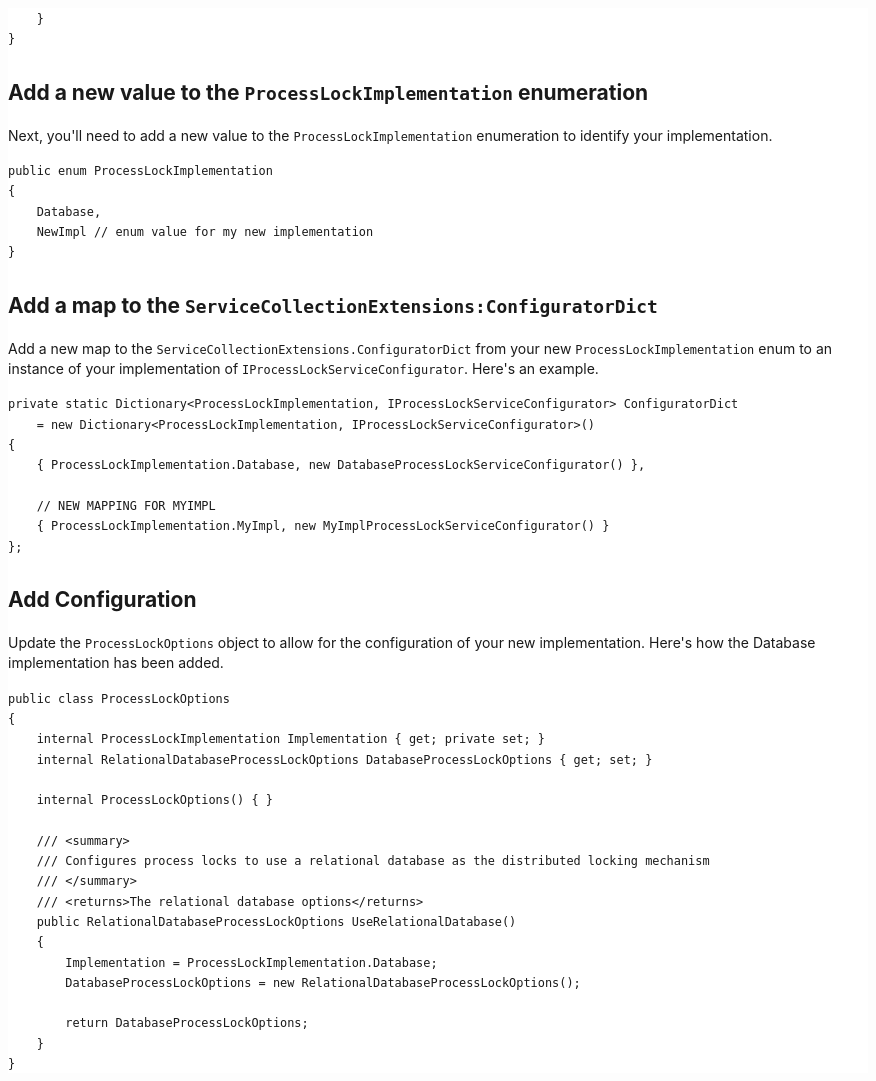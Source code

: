 ```
    }
}
```
## Add a new value to the `ProcessLockImplementation` enumeration
Next, you'll need to add a new value to the `ProcessLockImplementation` enumeration to identify your implementation. 

```
public enum ProcessLockImplementation
{
    Database,
    NewImpl // enum value for my new implementation
}
```
## Add a map to the `ServiceCollectionExtensions:ConfiguratorDict`
Add a new map to the `ServiceCollectionExtensions.ConfiguratorDict` from your new `ProcessLockImplementation` enum to an instance of your implementation of `IProcessLockServiceConfigurator`. Here's an example.

```
private static Dictionary<ProcessLockImplementation, IProcessLockServiceConfigurator> ConfiguratorDict 
    = new Dictionary<ProcessLockImplementation, IProcessLockServiceConfigurator>()
{
    { ProcessLockImplementation.Database, new DatabaseProcessLockServiceConfigurator() },

    // NEW MAPPING FOR MYIMPL
    { ProcessLockImplementation.MyImpl, new MyImplProcessLockServiceConfigurator() }
};
```

## Add Configuration
Update the `ProcessLockOptions` object to allow for the configuration of your new implementation. Here's how the Database implementation has been added.

```
public class ProcessLockOptions
{
    internal ProcessLockImplementation Implementation { get; private set; }
    internal RelationalDatabaseProcessLockOptions DatabaseProcessLockOptions { get; set; }

    internal ProcessLockOptions() { }

    /// <summary>
    /// Configures process locks to use a relational database as the distributed locking mechanism
    /// </summary>
    /// <returns>The relational database options</returns>
    public RelationalDatabaseProcessLockOptions UseRelationalDatabase() 
    {
        Implementation = ProcessLockImplementation.Database;
        DatabaseProcessLockOptions = new RelationalDatabaseProcessLockOptions();

        return DatabaseProcessLockOptions;
    }
}
```
